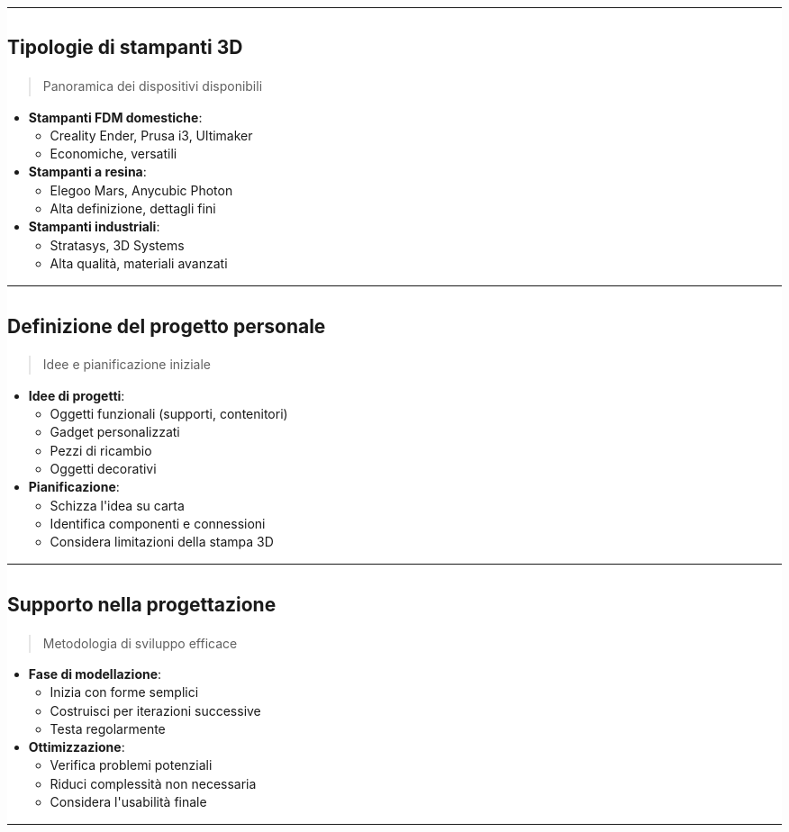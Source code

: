 

---

## Tipologie di stampanti 3D

> Panoramica dei dispositivi disponibili

- **Stampanti FDM domestiche**: 
  - Creality Ender, Prusa i3, Ultimaker
  - Economiche, versatili
- **Stampanti a resina**: 
  - Elegoo Mars, Anycubic Photon
  - Alta definizione, dettagli fini
- **Stampanti industriali**: 
  - Stratasys, 3D Systems
  - Alta qualità, materiali avanzati



---

## Definizione del progetto personale

> Idee e pianificazione iniziale

- **Idee di progetti**: 
  - Oggetti funzionali (supporti, contenitori)
  - Gadget personalizzati
  - Pezzi di ricambio
  - Oggetti decorativi
- **Pianificazione**: 
  - Schizza l'idea su carta
  - Identifica componenti e connessioni
  - Considera limitazioni della stampa 3D



---

## Supporto nella progettazione

> Metodologia di sviluppo efficace

- **Fase di modellazione**: 
  - Inizia con forme semplici
  - Costruisci per iterazioni successive
  - Testa regolarmente
- **Ottimizzazione**: 
  - Verifica problemi potenziali
  - Riduci complessità non necessaria
  - Considera l'usabilità finale



---
